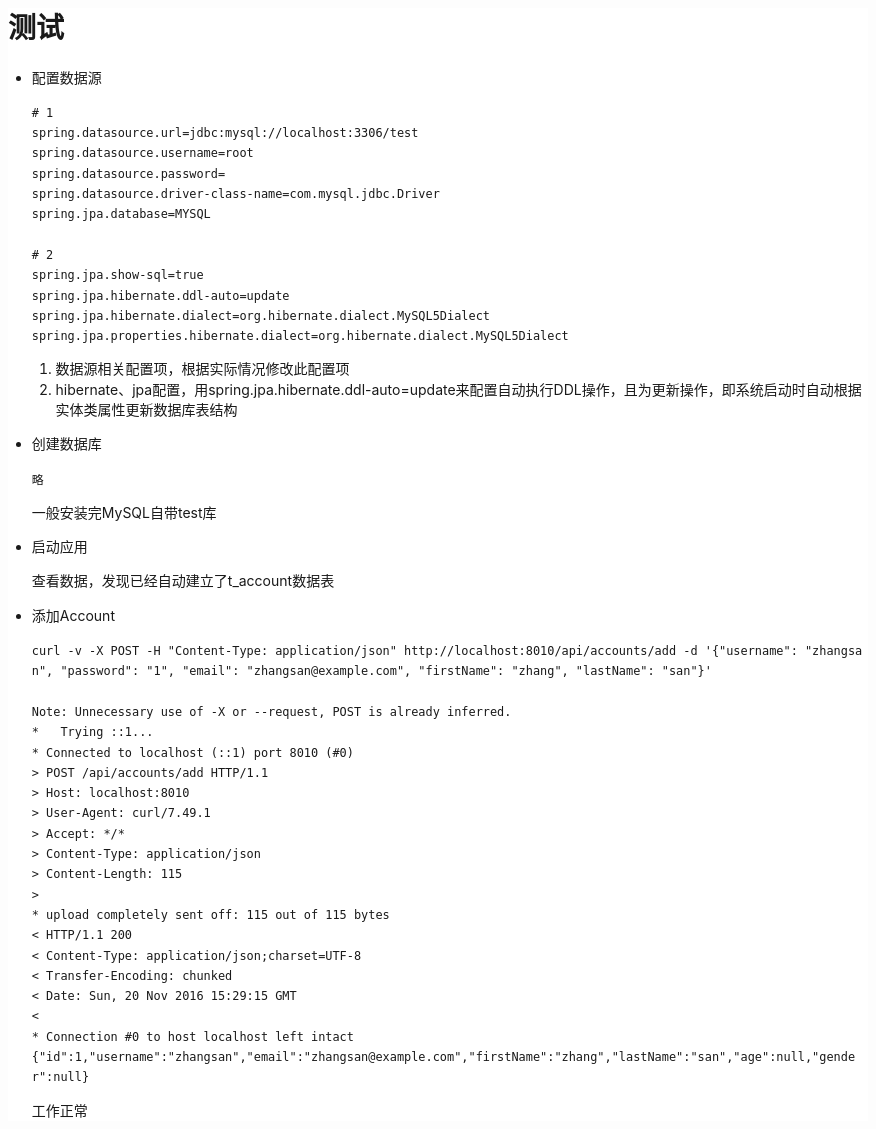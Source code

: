 # 测试
- 配置数据源
    ```
    # 1
    spring.datasource.url=jdbc:mysql://localhost:3306/test
    spring.datasource.username=root
    spring.datasource.password=
    spring.datasource.driver-class-name=com.mysql.jdbc.Driver
    spring.jpa.database=MYSQL
    
    # 2
    spring.jpa.show-sql=true
    spring.jpa.hibernate.ddl-auto=update
    spring.jpa.hibernate.dialect=org.hibernate.dialect.MySQL5Dialect
    spring.jpa.properties.hibernate.dialect=org.hibernate.dialect.MySQL5Dialect
    ```
    1. 数据源相关配置项，根据实际情况修改此配置项
    2. hibernate、jpa配置，用spring.jpa.hibernate.ddl-auto=update来配置自动执行DDL操作，且为更新操作，即系统启动时自动根据实体类属性更新数据库表结构
- 创建数据库  

    ```
    略
    ```
    一般安装完MySQL自带test库
- 启动应用  
    
    查看数据，发现已经自动建立了t_account数据表  
    
- 添加Account
    ```
    curl -v -X POST -H "Content-Type: application/json" http://localhost:8010/api/accounts/add -d '{"username": "zhangsan", "password": "1", "email": "zhangsan@example.com", "firstName": "zhang", "lastName": "san"}'
    
    Note: Unnecessary use of -X or --request, POST is already inferred.
    *   Trying ::1...
    * Connected to localhost (::1) port 8010 (#0)
    > POST /api/accounts/add HTTP/1.1
    > Host: localhost:8010
    > User-Agent: curl/7.49.1
    > Accept: */*
    > Content-Type: application/json
    > Content-Length: 115
    >
    * upload completely sent off: 115 out of 115 bytes
    < HTTP/1.1 200
    < Content-Type: application/json;charset=UTF-8
    < Transfer-Encoding: chunked
    < Date: Sun, 20 Nov 2016 15:29:15 GMT
    <
    * Connection #0 to host localhost left intact
    {"id":1,"username":"zhangsan","email":"zhangsan@example.com","firstName":"zhang","lastName":"san","age":null,"gender":null}
    ```
    工作正常
    